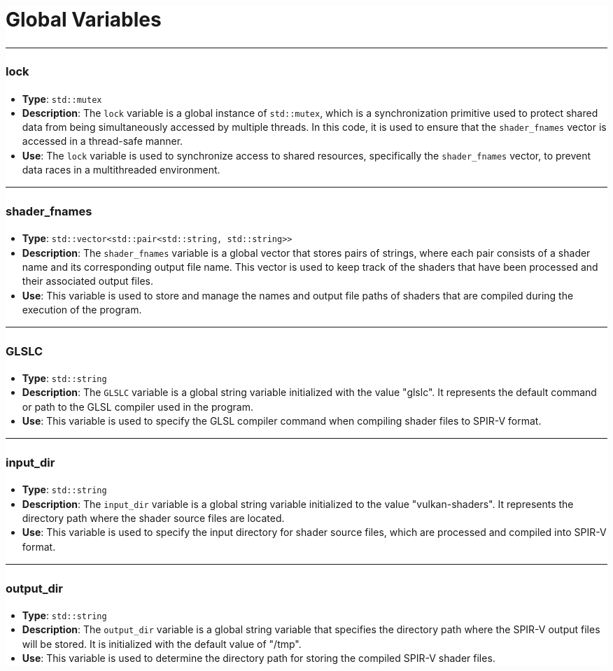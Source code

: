 # Global Variables

---
### lock
- **Type**: `std::mutex`
- **Description**: The `lock` variable is a global instance of `std::mutex`, which is a synchronization primitive used to protect shared data from being simultaneously accessed by multiple threads. In this code, it is used to ensure that the `shader_fnames` vector is accessed in a thread-safe manner.
- **Use**: The `lock` variable is used to synchronize access to shared resources, specifically the `shader_fnames` vector, to prevent data races in a multithreaded environment.


---
### shader\_fnames
- **Type**: `std::vector<std::pair<std::string, std::string>>`
- **Description**: The `shader_fnames` variable is a global vector that stores pairs of strings, where each pair consists of a shader name and its corresponding output file name. This vector is used to keep track of the shaders that have been processed and their associated output files.
- **Use**: This variable is used to store and manage the names and output file paths of shaders that are compiled during the execution of the program.


---
### GLSLC
- **Type**: `std::string`
- **Description**: The `GLSLC` variable is a global string variable initialized with the value "glslc". It represents the default command or path to the GLSL compiler used in the program.
- **Use**: This variable is used to specify the GLSL compiler command when compiling shader files to SPIR-V format.


---
### input\_dir
- **Type**: `std::string`
- **Description**: The `input_dir` variable is a global string variable initialized to the value "vulkan-shaders". It represents the directory path where the shader source files are located.
- **Use**: This variable is used to specify the input directory for shader source files, which are processed and compiled into SPIR-V format.


---
### output\_dir
- **Type**: `std::string`
- **Description**: The `output_dir` variable is a global string variable that specifies the directory path where the SPIR-V output files will be stored. It is initialized with the default value of "/tmp".
- **Use**: This variable is used to determine the directory path for storing the compiled SPIR-V shader files.
